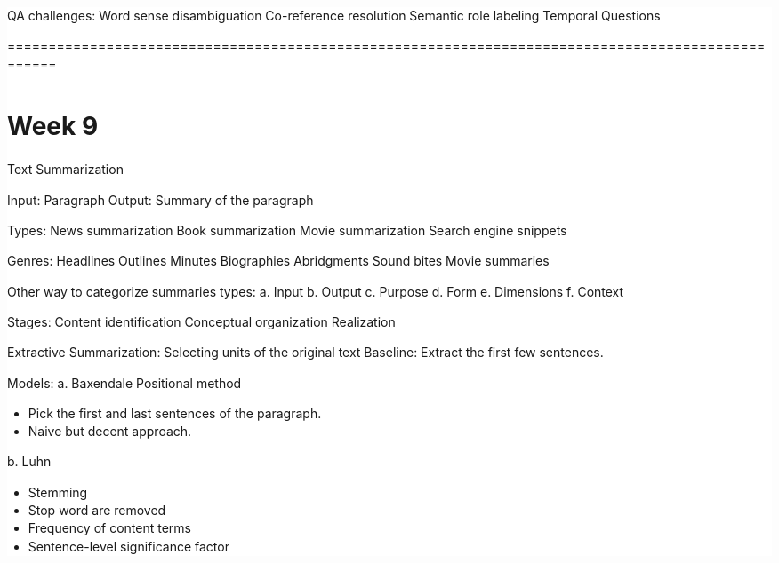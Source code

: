 QA challenges:
Word sense disambiguation
Co-reference resolution
Semantic role labeling
Temporal Questions

==================================================================================================

Week 9
======
Text Summarization

Input: Paragraph
Output: Summary of the paragraph

Types:
News summarization
Book summarization
Movie summarization
Search engine snippets

Genres:
Headlines
Outlines
Minutes
Biographies
Abridgments
Sound bites
Movie summaries

Other way to categorize summaries types:
a. Input
b. Output
c. Purpose
d. Form
e. Dimensions
f. Context

Stages:
Content identification
Conceptual organization
Realization

Extractive Summarization:
Selecting units of the original text
Baseline: Extract the first few sentences.

Models:
a. Baxendale
Positional method
- Pick the first and last sentences of the paragraph.
- Naive but decent approach.

b. Luhn
- Stemming
- Stop word are removed
- Frequency of content terms
- Sentence-level significance factor
